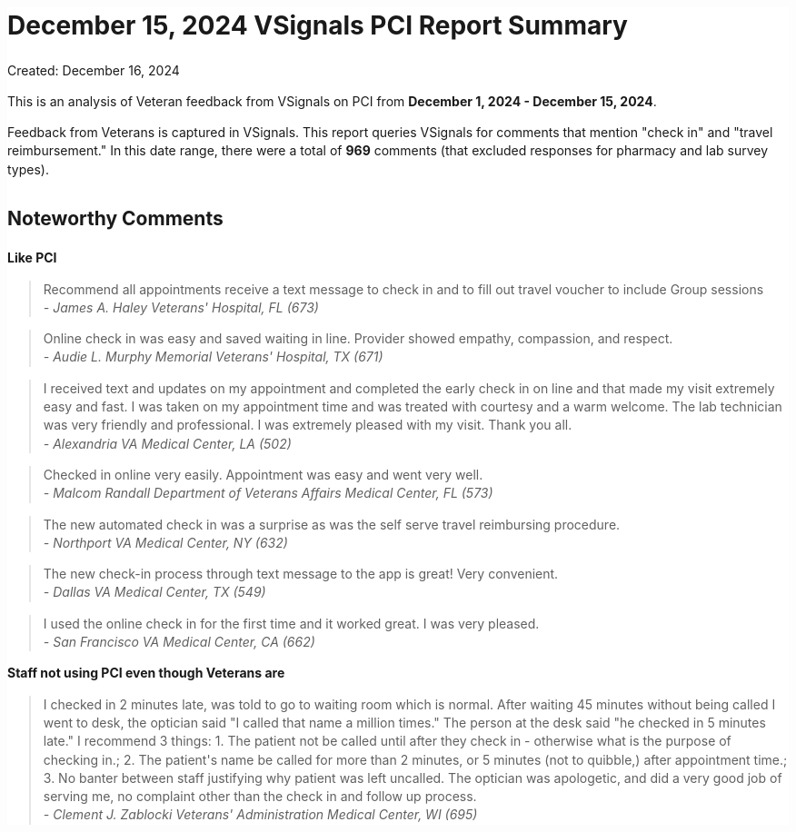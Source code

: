# December 15, 2024 VSignals PCI Report Summary

Created: December 16, 2024

This is an analysis of Veteran feedback from VSignals on PCI from **December 1, 2024 - December 15, 2024**. 

Feedback from Veterans is captured in VSignals. This report queries VSignals for comments that mention "check in" and "travel reimbursement." In this date range, there were a total of **969** comments (that excluded responses for pharmacy and lab survey types). 

## Noteworthy Comments

**Like PCI**


> Recommend all appointments receive a text message to check in and to fill out travel voucher to include Group sessions<br>
*- James A. Haley Veterans' Hospital, FL (673)*


> Online check in was easy and saved waiting in line.  Provider showed empathy, compassion, and respect.<br>
*- Audie L. Murphy Memorial Veterans' Hospital, TX (671)*


> I received text and updates on my appointment and completed the early check in on line and that made my visit extremely easy and fast. I was taken on my appointment time and was treated with courtesy and a warm welcome. The lab technician was very friendly and professional. I was extremely pleased with my visit. Thank you all.<br>
*- Alexandria VA Medical Center, LA (502)*


> Checked in online very easily.  Appointment was easy and went very well.<br>
*- Malcom Randall Department of Veterans Affairs Medical Center, FL (573)*


> The new automated check in was a surprise as was the self serve travel reimbursing procedure.<br>
*- Northport VA Medical Center, NY (632)*


> The new check-in process through text message to the app is great! Very convenient.<br>
*- Dallas VA Medical Center, TX (549)*


> I used the online check in for the first time and it worked great.
I was very pleased.<br>
*- San Francisco VA Medical Center, CA (662)*




**Staff not using PCI even though Veterans are**


> I checked in 2 minutes late, was told to go to waiting room which is normal. After waiting 45 minutes without being called I went to desk, the optician said "I called that name a million times." The person at the desk said "he checked in 5 minutes late."
I recommend 3 things: 1. The patient not be called until after they check in - otherwise what is the purpose of checking in.; 2. The patient's name be called for more than 2 minutes, or 5 minutes (not to quibble,) after appointment time.; 3. No banter between staff justifying why patient was left uncalled. The optician was apologetic, and did a very good job of serving me, no complaint other than the check in and follow up process.<br>
*- Clement J. Zablocki Veterans' Administration Medical Center, WI (695)*

